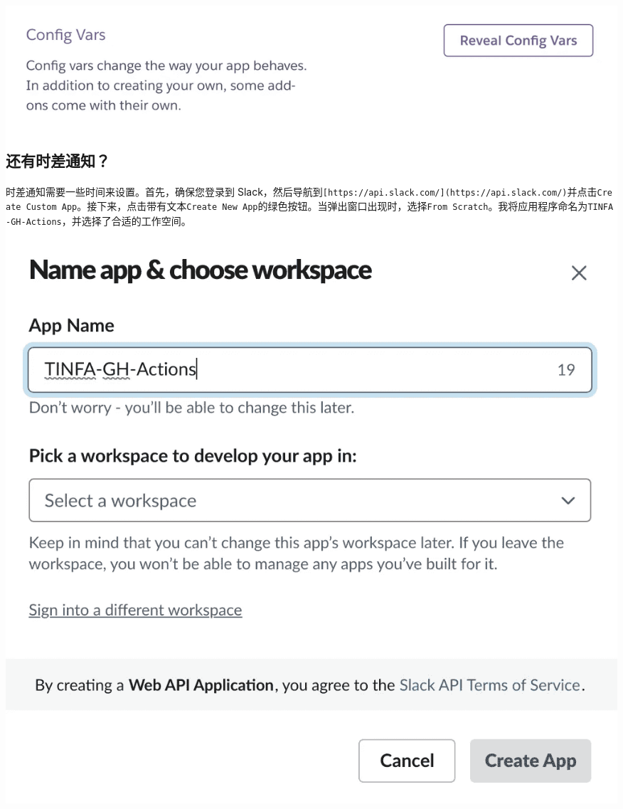 ![](img/30a3edfc74dd472fab5befc78199aa2c.png)

## **还有时差通知？**

时差通知需要一些时间来设置。首先，确保您登录到 Slack，然后导航到`[https://api.slack.com/](https://api.slack.com/)`并点击`Create Custom App`。接下来，点击带有文本`Create New App`的绿色按钮。当弹出窗口出现时，选择`From Scratch`。我将应用程序命名为`TINFA-GH-Actions`，并选择了合适的工作空间。

![](img/02ccf37f62c005e7a42f941f4051907d.png)
